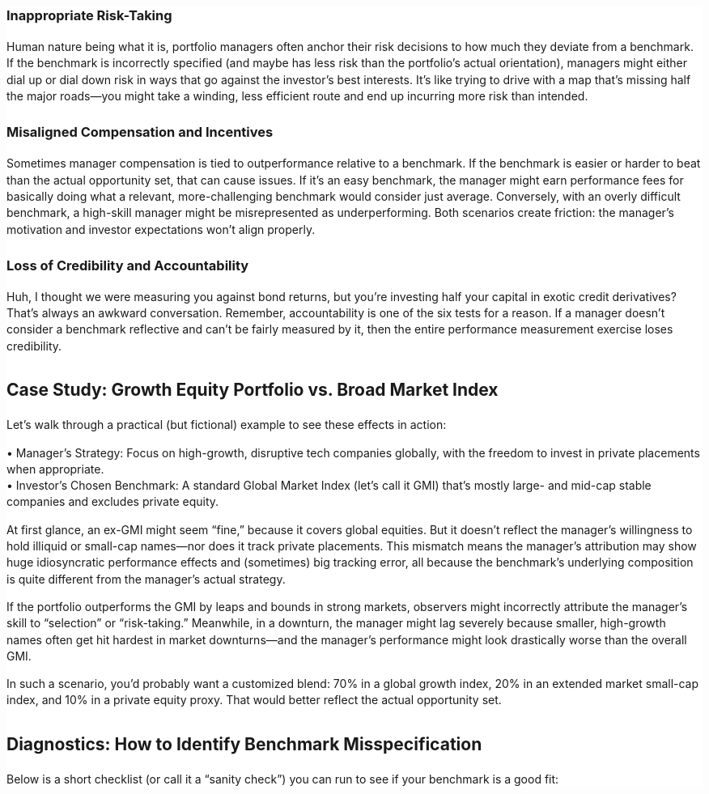 ### Inappropriate Risk-Taking

Human nature being what it is, portfolio managers often anchor their risk decisions to how much they deviate from a benchmark. If the benchmark is incorrectly specified (and maybe has less risk than the portfolio’s actual orientation), managers might either dial up or dial down risk in ways that go against the investor’s best interests. It’s like trying to drive with a map that’s missing half the major roads—you might take a winding, less efficient route and end up incurring more risk than intended.

### Misaligned Compensation and Incentives

Sometimes manager compensation is tied to outperformance relative to a benchmark. If the benchmark is easier or harder to beat than the actual opportunity set, that can cause issues. If it’s an easy benchmark, the manager might earn performance fees for basically doing what a relevant, more-challenging benchmark would consider just average. Conversely, with an overly difficult benchmark, a high-skill manager might be misrepresented as underperforming. Both scenarios create friction: the manager’s motivation and investor expectations won’t align properly.

### Loss of Credibility and Accountability

Huh, I thought we were measuring you against bond returns, but you’re investing half your capital in exotic credit derivatives? That’s always an awkward conversation. Remember, accountability is one of the six tests for a reason. If a manager doesn’t consider a benchmark reflective and can’t be fairly measured by it, then the entire performance measurement exercise loses credibility.

## Case Study: Growth Equity Portfolio vs. Broad Market Index

Let’s walk through a practical (but fictional) example to see these effects in action:

• Manager’s Strategy: Focus on high-growth, disruptive tech companies globally, with the freedom to invest in private placements when appropriate.  
• Investor’s Chosen Benchmark: A standard Global Market Index (let’s call it GMI) that’s mostly large- and mid-cap stable companies and excludes private equity.  

At first glance, an ex-GMI might seem “fine,” because it covers global equities. But it doesn’t reflect the manager’s willingness to hold illiquid or small-cap names—nor does it track private placements. This mismatch means the manager’s attribution may show huge idiosyncratic performance effects and (sometimes) big tracking error, all because the benchmark’s underlying composition is quite different from the manager’s actual strategy.

If the portfolio outperforms the GMI by leaps and bounds in strong markets, observers might incorrectly attribute the manager’s skill to “selection” or “risk-taking.” Meanwhile, in a downturn, the manager might lag severely because smaller, high-growth names often get hit hardest in market downturns—and the manager’s performance might look drastically worse than the overall GMI.

In such a scenario, you’d probably want a customized blend: 70% in a global growth index, 20% in an extended market small-cap index, and 10% in a private equity proxy. That would better reflect the actual opportunity set.

## Diagnostics: How to Identify Benchmark Misspecification

Below is a short checklist (or call it a “sanity check”) you can run to see if your benchmark is a good fit:
